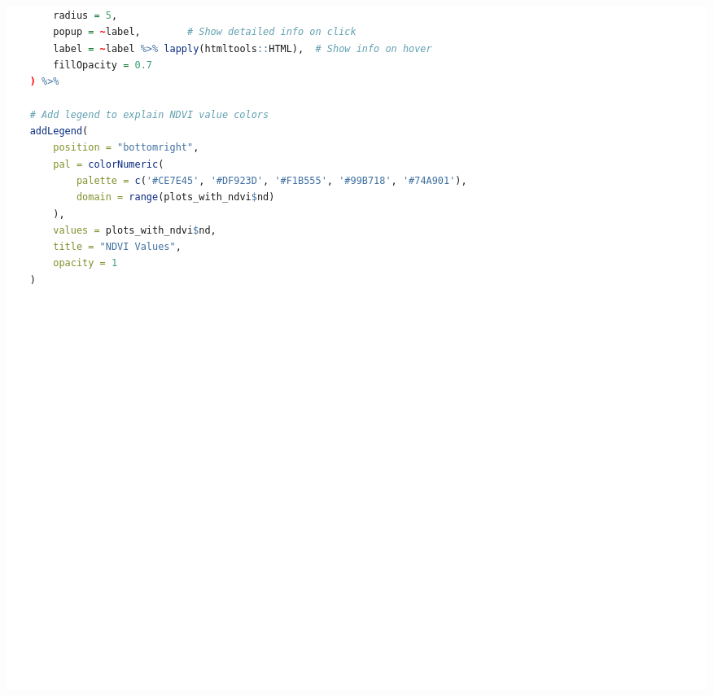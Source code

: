 ``` r
        radius = 5,
        popup = ~label,        # Show detailed info on click
        label = ~label %>% lapply(htmltools::HTML),  # Show info on hover
        fillOpacity = 0.7
    ) %>%
    
    # Add legend to explain NDVI value colors
    addLegend(
        position = "bottomright",
        pal = colorNumeric(
            palette = c('#CE7E45', '#DF923D', '#F1B555', '#99B718', '#74A901'),
            domain = range(plots_with_ndvi$nd)
        ),
        values = plots_with_ndvi$nd,
        title = "NDVI Values",
        opacity = 1
    )
```

<div class="leaflet html-widget html-fill-item" id="htmlwidget-3" style="width:60%;height:480px;"></div>